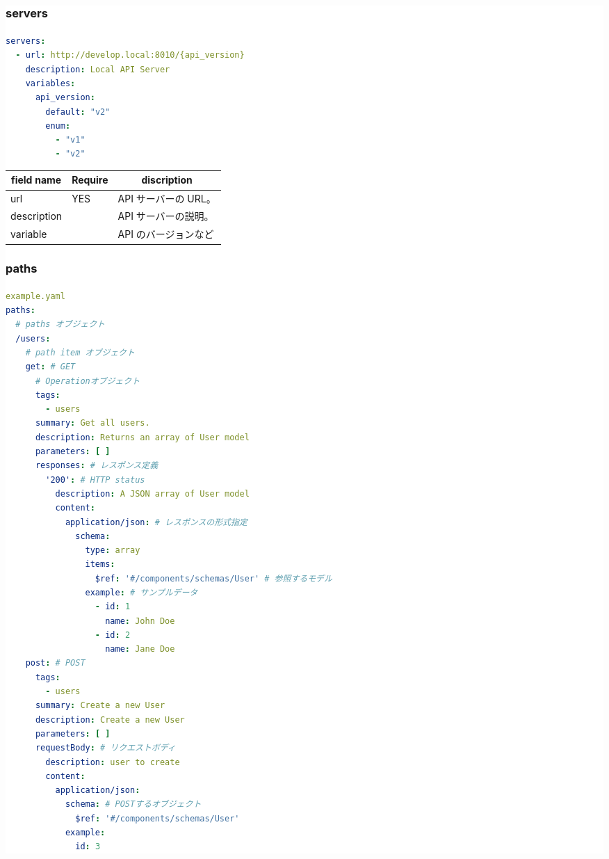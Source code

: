 ### servers

```yaml
servers:
  - url: http://develop.local:8010/{api_version}
    description: Local API Server
    variables:
      api_version:
        default: "v2"
        enum:
          - "v1"
          - "v2"
```

| field name  | Require | discription          |
| ----------- | ------- | -------------------- |
| url         | YES     | API サーバーの URL。 |
| description |         | API サーバーの説明。 |
| variable    |         | API のバージョンなど |

### paths

```yaml
example.yaml
paths:
  # paths オブジェクト
  /users:
    # path item オブジェクト
    get: # GET
      # Operationオブジェクト
      tags:
        - users
      summary: Get all users.
      description: Returns an array of User model
      parameters: [ ]
      responses: # レスポンス定義
        '200': # HTTP status
          description: A JSON array of User model
          content:
            application/json: # レスポンスの形式指定
              schema:
                type: array
                items:
                  $ref: '#/components/schemas/User' # 参照するモデル
                example: # サンプルデータ
                  - id: 1
                    name: John Doe
                  - id: 2
                    name: Jane Doe
    post: # POST
      tags:
        - users
      summary: Create a new User
      description: Create a new User
      parameters: [ ]
      requestBody: # リクエストボディ
        description: user to create
        content:
          application/json:
            schema: # POSTするオブジェクト
              $ref: '#/components/schemas/User'
            example:
              id: 3
```
